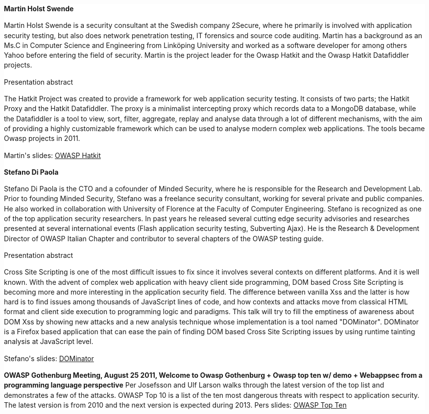 **Martin Holst Swende**

Martin Holst Swende is a security consultant at the Swedish company 2Secure, where he primarily is involved with application security testing, but also does network penetration testing, IT forensics and source code auditing. Martin has a background as an Ms.C in Computer Science and Engineering from Linköping University and worked as a software developer for among others Yahoo before entering the field of security. Martin is the project leader for the Owasp Hatkit and the Owasp Hatkit Datafiddler projects.

Presentation abstract

The Hatkit Project was created to provide a framework for web application security testing. It consists of two parts; the Hatkit Proxy and the Hatkit Datafiddler. The proxy is a minimalist intercepting proxy which records data to a MongoDB database, while the Datafiddler is a tool to view, sort, filter, aggregate, replay and analyse data through a lot of different mechanisms, with the aim of providing a highly customizable framework which can be used to analyse modern complex web applications. The tools became Owasp projects in 2011.

Martin's slides: [OWASP Hatkit](https://www.owasp.org/images//e/e7/Martin_Swende-Hatkit_Owasp-Gothenburg.pdf "Martin Swende-Hatkit Owasp-Gothenburg.pdf")

  
**Stefano Di Paola**

Stefano Di Paola is the CTO and a cofounder of Minded Security, where he is responsible for the Research and Development Lab. Prior to founding Minded Security, Stefano was a freelance security consultant, working for several private and public companies. He also worked in collaboration with University of Florence at the Faculty of Computer Engineering. Stefano is recognized as one of the top application security researchers. In past years he released several cutting edge security advisories and researches presented at several international events (Flash application security testing, Subverting Ajax). He is the Research & Development Director of OWASP Italian Chapter and contributor to several chapters of the OWASP testing guide.

Presentation abstract

Cross Site Scripting is one of the most difficult issues to fix since it involves several contexts on different platforms. And it is well known. With the advent of complex web application with heavy client side programming, DOM based Cross Site Scripting is becoming more and more interesting in the application security field. The difference between vanilla Xss and the latter is how hard is to find issues among thousands of JavaScript lines of code, and how contexts and attacks move from classical HTML format and client side execution to programming logic and paradigms. This talk will try to fill the emptiness of awareness about DOM Xss by showing new attacks and a new analysis technique whose implementation is a tool named "DOMinator". DOMinator is a Firefox based application that can ease the pain of finding DOM based Cross Site Scripting issues by using runtime tainting analysis at JavaScript level.

Stefano's slides: [DOMinator](https://www.owasp.org/images//7/76/AnalyzingDOMXssWithDOMinator.pdf "AnalyzingDOMXssWithDOMinator.pdf")


**OWASP Gothenburg Meeting, August 25 2011, Welcome to Owasp Gothenburg + Owasp top ten w/ demo + Webappsec from a programming language perspective**
Per Josefsson and Ulf Larson walks through the latest version of the top list and demonstrates a few of the attacks.
OWASP Top 10 is a list of the ten most dangerous threats with respect to application security. The latest version is from 2010 and the next version is expected during 2013.
Pers slides: [OWASP Top Ten](https://www.owasp.org/images//f/fd/Per_Josefsson_OWASP_Topp_Tio_20110825.ppt "Per Josefsson OWASP Topp Tio 20110825.ppt")
